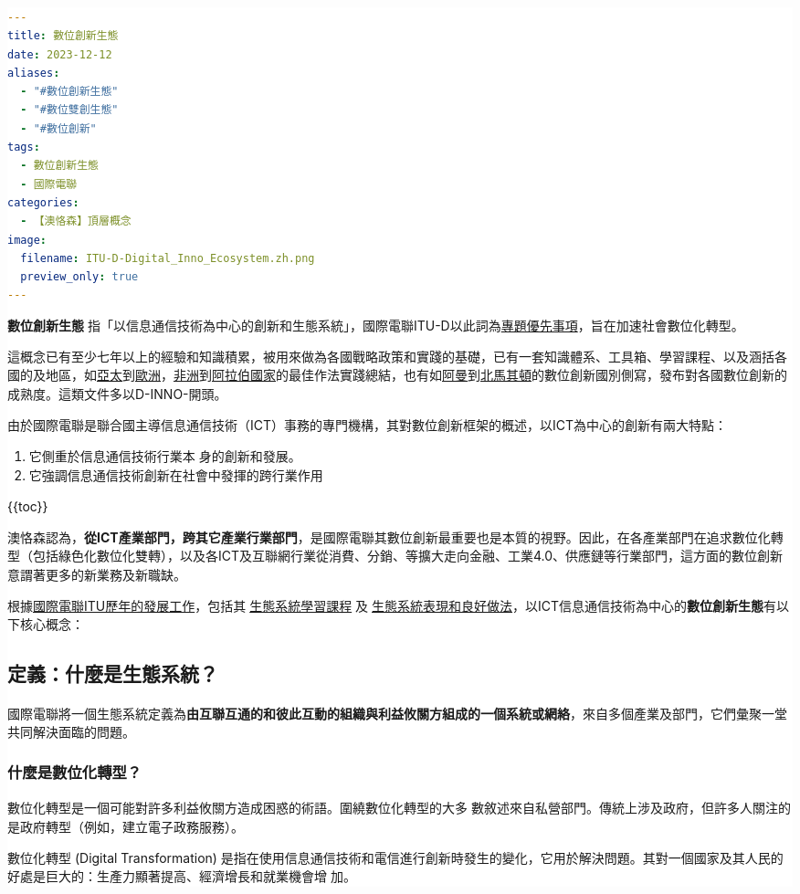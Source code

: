 ```yaml
---
title: 數位創新生態　 
date: 2023-12-12
aliases:
  - "#數位創新生態"
  - "#數位雙創生態"
  - "#數位創新"
tags:
  - 數位創新生態
  - 國際電聯
categories:
  - 【澳恪森】頂層概念
image:
  filename: ITU-D-Digital_Inno_Ecosystem.zh.png
  preview_only: true
---
```


**數位創新生態** 指「以信息通信技術為中心的創新和生態系統」，國際電聯ITU-D以此詞為[專題優先事項](https://www.itu.int/itu-d/sites/innovation/)，旨在加速社會數位化轉型。

這概念已有至少七年以上的經驗和知識積累，被用來做為各國戰略政策和實踐的基礎，已有一套知識體系、工具箱、學習課程、以及涵括各國的及地區，如[亞太](https://www.itu.int/pub/D-INNO-GOOD_PRACT.01-2021)到[歐洲](https://www.itu.int/pub/D-INNO-GOOD_PRACT.03-2021)，[非洲](https://www.itu.int/pub/D-INNO-GOOD_PRACT.02-2021)到[阿拉伯國家](https://www.itu.int/pub/D-INNO-GOOD_PRACT.02-2021)的最佳作法實踐總結，也有如[阿曼](https://www.itu.int/dms_pub/itu-d/opb/inno/D-INNO-PROFILE.OMAN-2023-PDF-E.pdf)到[北馬其頓](https://www.itu.int/dms_pub/itu-d/opb/inno/D-INNO-PROFILE.NORTHMACEDONIA-2023-PDF-E.pdf)的數位創新國別側寫，發布對各國數位創新的成熟度。這類文件多以D-INNO-開頭。

由於國際電聯是聯合國主導信息通信技術（ICT）事務的專門機構，其對數位創新框架的概述，以ICT為中心的創新有兩大特點：

1. 它側重於信息通信技術行業本 身的創新和發展。
2. 它強調信息通信技術創新在社會中發揮的跨行業作用




{{toc}}

澳恪森認為，**從ICT產業部門，跨其它產業行業部門**，是國際電聯其數位創新最重要也是本質的視野。因此，在各產業部門在追求數位化轉型（包括綠色化數位化雙轉），以及各ICT及互聯網行業從消費、分銷、等擴大走向金融、工業4.0、供應鏈等行業部門，這方面的數位創新意謂著更多的新業務及新職缺。

根據[國際電聯ITU歷年的發展工作](https://www.itu.int/zh/ITU-D/Innovation/Pages/background-approach.aspx)，包括其 [生態系統學習課程](https://www.itu.int/zh/ITU-D/Innovation/Pages/Digital-Innovation-Ecosystem-Courses.aspx) 及 [生態系統表現和良好做法](https://www.itu.int/zh/ITU-D/Innovation/Pages/Ecosystem-Performance-and-Good-Practices.aspx)，以ICT信息通信技術為中心的**數位創新生態**有以下核心概念：

## 定義：什麼是生態系統？

國際電聯將一個生態系統定義為**由互聯互通的和彼此互動的組織與利益攸關方組成的一個系統或網絡**，來自多個產業及部門，它們彙聚一堂共同解決面臨的問題。

### 什麼是數位化轉型？

數位化轉型是一個可能對許多利益攸關方造成困惑的術語。圍繞數位化轉型的大多 數敘述來自私營部門。傳統上涉及政府，但許多人關注的是政府轉型（例如，建立電子政務服務）。 

數位化轉型 (Digital Transformation) 是指在使用信息通信技術和電信進行創新時發生的變化，它用於解決問題。其對一個國家及其人民的好處是巨大的：生產力顯著提高、經濟增長和就業機會增 加。
